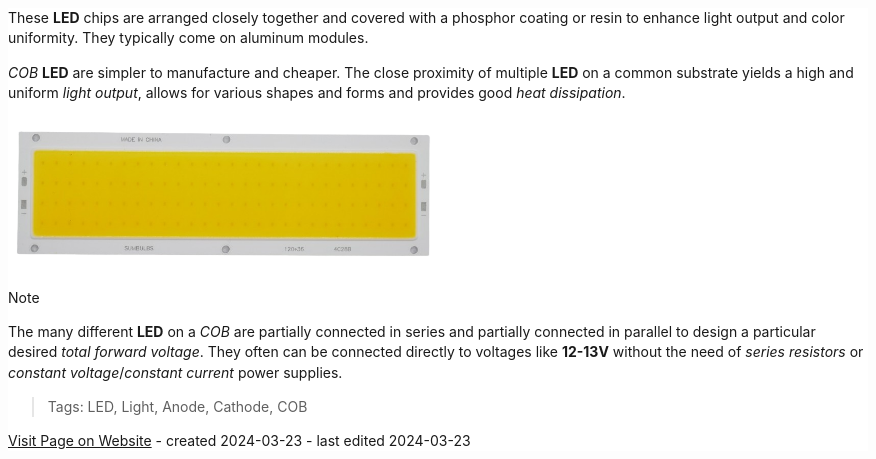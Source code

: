 These **LED** chips are arranged closely together and covered with a phosphor coating or resin to enhance light output and color uniformity. They typically come on aluminum modules.

*COB* **LED** are simpler to manufacture and cheaper. The close proximity of multiple **LED** on a common substrate yields a high and uniform *light output*, allows for various shapes and forms and provides good *heat dissipation*.

<img src="images/led_panel_narrow_top_t.png" width="50%" height="50%" />

> [!NOTE]
> The many different **LED** on a *COB* are partially connected in series and partially connected in parallel to design a particular desired *total forward voltage*.
They often can be connected directly to voltages like **12-13V** without the need of *series resistors* or *constant voltage*/*constant current* power supplies.


> Tags: LED, Light, Anode, Cathode, COB

[Visit Page on Website](https://done.land/components/light/led/cob?508661031318243445) - created 2024-03-23 - last edited 2024-03-23
